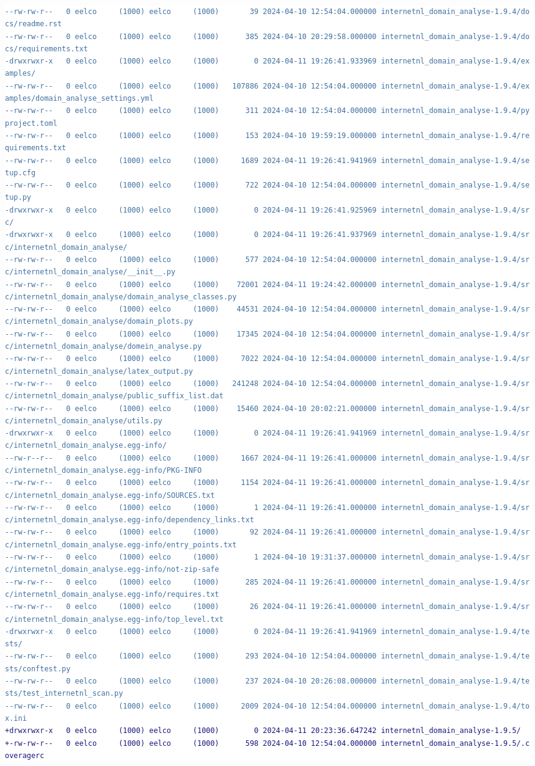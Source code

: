 ```diff
--rw-rw-r--   0 eelco     (1000) eelco     (1000)       39 2024-04-10 12:54:04.000000 internetnl_domain_analyse-1.9.4/docs/readme.rst
--rw-rw-r--   0 eelco     (1000) eelco     (1000)      385 2024-04-10 20:29:58.000000 internetnl_domain_analyse-1.9.4/docs/requirements.txt
-drwxrwxr-x   0 eelco     (1000) eelco     (1000)        0 2024-04-11 19:26:41.933969 internetnl_domain_analyse-1.9.4/examples/
--rw-rw-r--   0 eelco     (1000) eelco     (1000)   107886 2024-04-10 12:54:04.000000 internetnl_domain_analyse-1.9.4/examples/domain_analyse_settings.yml
--rw-rw-r--   0 eelco     (1000) eelco     (1000)      311 2024-04-10 12:54:04.000000 internetnl_domain_analyse-1.9.4/pyproject.toml
--rw-rw-r--   0 eelco     (1000) eelco     (1000)      153 2024-04-10 19:59:19.000000 internetnl_domain_analyse-1.9.4/requirements.txt
--rw-rw-r--   0 eelco     (1000) eelco     (1000)     1689 2024-04-11 19:26:41.941969 internetnl_domain_analyse-1.9.4/setup.cfg
--rw-rw-r--   0 eelco     (1000) eelco     (1000)      722 2024-04-10 12:54:04.000000 internetnl_domain_analyse-1.9.4/setup.py
-drwxrwxr-x   0 eelco     (1000) eelco     (1000)        0 2024-04-11 19:26:41.925969 internetnl_domain_analyse-1.9.4/src/
-drwxrwxr-x   0 eelco     (1000) eelco     (1000)        0 2024-04-11 19:26:41.937969 internetnl_domain_analyse-1.9.4/src/internetnl_domain_analyse/
--rw-rw-r--   0 eelco     (1000) eelco     (1000)      577 2024-04-10 12:54:04.000000 internetnl_domain_analyse-1.9.4/src/internetnl_domain_analyse/__init__.py
--rw-rw-r--   0 eelco     (1000) eelco     (1000)    72001 2024-04-11 19:24:42.000000 internetnl_domain_analyse-1.9.4/src/internetnl_domain_analyse/domain_analyse_classes.py
--rw-rw-r--   0 eelco     (1000) eelco     (1000)    44531 2024-04-10 12:54:04.000000 internetnl_domain_analyse-1.9.4/src/internetnl_domain_analyse/domain_plots.py
--rw-rw-r--   0 eelco     (1000) eelco     (1000)    17345 2024-04-10 12:54:04.000000 internetnl_domain_analyse-1.9.4/src/internetnl_domain_analyse/domein_analyse.py
--rw-rw-r--   0 eelco     (1000) eelco     (1000)     7022 2024-04-10 12:54:04.000000 internetnl_domain_analyse-1.9.4/src/internetnl_domain_analyse/latex_output.py
--rw-rw-r--   0 eelco     (1000) eelco     (1000)   241248 2024-04-10 12:54:04.000000 internetnl_domain_analyse-1.9.4/src/internetnl_domain_analyse/public_suffix_list.dat
--rw-rw-r--   0 eelco     (1000) eelco     (1000)    15460 2024-04-10 20:02:21.000000 internetnl_domain_analyse-1.9.4/src/internetnl_domain_analyse/utils.py
-drwxrwxr-x   0 eelco     (1000) eelco     (1000)        0 2024-04-11 19:26:41.941969 internetnl_domain_analyse-1.9.4/src/internetnl_domain_analyse.egg-info/
--rw-r--r--   0 eelco     (1000) eelco     (1000)     1667 2024-04-11 19:26:41.000000 internetnl_domain_analyse-1.9.4/src/internetnl_domain_analyse.egg-info/PKG-INFO
--rw-rw-r--   0 eelco     (1000) eelco     (1000)     1154 2024-04-11 19:26:41.000000 internetnl_domain_analyse-1.9.4/src/internetnl_domain_analyse.egg-info/SOURCES.txt
--rw-rw-r--   0 eelco     (1000) eelco     (1000)        1 2024-04-11 19:26:41.000000 internetnl_domain_analyse-1.9.4/src/internetnl_domain_analyse.egg-info/dependency_links.txt
--rw-rw-r--   0 eelco     (1000) eelco     (1000)       92 2024-04-11 19:26:41.000000 internetnl_domain_analyse-1.9.4/src/internetnl_domain_analyse.egg-info/entry_points.txt
--rw-rw-r--   0 eelco     (1000) eelco     (1000)        1 2024-04-10 19:31:37.000000 internetnl_domain_analyse-1.9.4/src/internetnl_domain_analyse.egg-info/not-zip-safe
--rw-rw-r--   0 eelco     (1000) eelco     (1000)      285 2024-04-11 19:26:41.000000 internetnl_domain_analyse-1.9.4/src/internetnl_domain_analyse.egg-info/requires.txt
--rw-rw-r--   0 eelco     (1000) eelco     (1000)       26 2024-04-11 19:26:41.000000 internetnl_domain_analyse-1.9.4/src/internetnl_domain_analyse.egg-info/top_level.txt
-drwxrwxr-x   0 eelco     (1000) eelco     (1000)        0 2024-04-11 19:26:41.941969 internetnl_domain_analyse-1.9.4/tests/
--rw-rw-r--   0 eelco     (1000) eelco     (1000)      293 2024-04-10 12:54:04.000000 internetnl_domain_analyse-1.9.4/tests/conftest.py
--rw-rw-r--   0 eelco     (1000) eelco     (1000)      237 2024-04-10 20:26:08.000000 internetnl_domain_analyse-1.9.4/tests/test_internetnl_scan.py
--rw-rw-r--   0 eelco     (1000) eelco     (1000)     2009 2024-04-10 12:54:04.000000 internetnl_domain_analyse-1.9.4/tox.ini
+drwxrwxr-x   0 eelco     (1000) eelco     (1000)        0 2024-04-11 20:23:36.647242 internetnl_domain_analyse-1.9.5/
+-rw-rw-r--   0 eelco     (1000) eelco     (1000)      598 2024-04-10 12:54:04.000000 internetnl_domain_analyse-1.9.5/.coveragerc
```